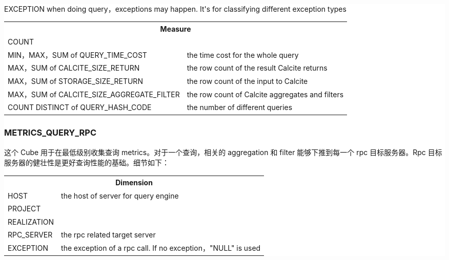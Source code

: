   </tr>
  <tr>
    <td>EXCEPTION</td>
    <td>when doing query，exceptions may happen. It's for classifying different exception types</td>
  </tr>
</table>

<table>
  <tr>
    <th colspan="2">Measure</th>
  </tr>
  <tr>
    <td>COUNT</td>
    <td></td>
  </tr>
  <tr>
    <td>MIN，MAX，SUM of QUERY_TIME_COST</td>
    <td>the time cost for the whole query</td>
  </tr>
  <tr>
    <td>MAX，SUM of CALCITE_SIZE_RETURN</td>
    <td>the row count of the result Calcite returns</td>
  </tr>
  <tr>
    <td>MAX，SUM of STORAGE_SIZE_RETURN</td>
    <td>the row count of the input to Calcite</td>
  </tr>
  <tr>
    <td>MAX，SUM of CALCITE_SIZE_AGGREGATE_FILTER</td>
    <td>the row count of Calcite aggregates and filters</td>
  </tr>
  <tr>
    <td>COUNT DISTINCT of QUERY_HASH_CODE</td>
    <td>the number of different queries</td>
  </tr>
</table>

### METRICS_QUERY_RPC
这个 Cube 用于在最低级别收集查询 metrics。对于一个查询，相关的 aggregation 和 filter 能够下推到每一个 rpc 目标服务器。Rpc 目标服务器的健壮性是更好查询性能的基础。细节如下：

<table>
  <tr>
    <th colspan="2">Dimension</th>
  </tr>
  <tr>
    <td>HOST</td>
    <td>the host of server for query engine</td>
  </tr>
  <tr>
    <td>PROJECT</td>
    <td></td>
  </tr>
  <tr>
    <td>REALIZATION</td>
    <td></td>
  </tr>
  <tr>
    <td>RPC_SERVER</td>
    <td>the rpc related target server</td>
  </tr>
  <tr>
    <td>EXCEPTION</td>
    <td>the exception of a rpc call. If no exception，"NULL" is used</td>
